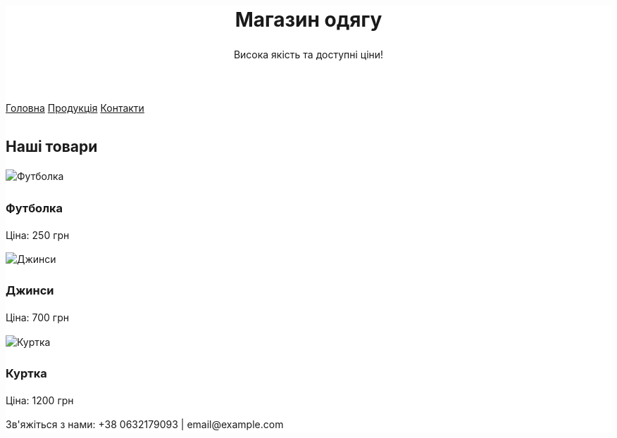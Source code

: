 
<header>
    <h1>Магазин одягу</h1>
    <p>Висока якість та доступні ціни!</p>
</header>

<nav>
    <a href="#home">Головна</a>
    <a href="#products">Продукція</a>
    <a href="#contact">Контакти</a>
</nav>

<section id="products">
    <h2>Наші товари</h2>
    <div class="products">
        <div class="product">
            <img src="tshirt.jpg" alt="Футболка">
            <h3>Футболка</h3>
            <p>Ціна: 250 грн</p>
        </div>
        <div class="product">
            <img src="jeans.jpg" alt="Джинси">
            <h3>Джинси</h3>
            <p>Ціна: 700 грн</p>
        </div>
        <div class="product">
            <img src="jacket.jpg" alt="Куртка">
            <h3>Куртка</h3>
            <p>Ціна: 1200 грн</p>
        </div>
    </div>
</section>

<footer>
    <p>Зв'яжіться з нами: +38 0632179093 | email@example.com</p>
</footer>

</body>
</html>
